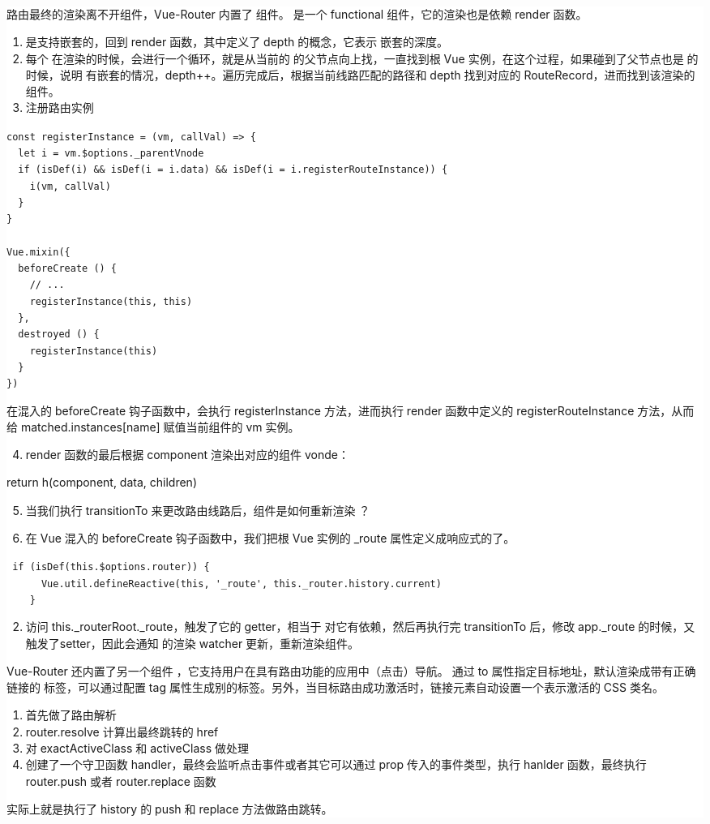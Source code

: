 路由最终的渲染离不开组件，Vue-Router 内置了 组件。 是一个 functional 组件，它的渲染也是依赖 render 函数。

1.  是支持嵌套的，回到 render 函数，其中定义了 depth 的概念，它表示 嵌套的深度。
2.  每个 在渲染的时候，会进行一个循环，就是从当前的 的父节点向上找，一直找到根 Vue 实例，在这个过程，如果碰到了父节点也是 的时候，说明 有嵌套的情况，depth++。遍历完成后，根据当前线路匹配的路径和 depth 找到对应的 RouteRecord，进而找到该渲染的组件。
3.  注册路由实例

```
const registerInstance = (vm, callVal) => {
  let i = vm.$options._parentVnode
  if (isDef(i) && isDef(i = i.data) && isDef(i = i.registerRouteInstance)) {
    i(vm, callVal)
  }
}

Vue.mixin({
  beforeCreate () {
    // ...
    registerInstance(this, this)
  },
  destroyed () {
    registerInstance(this)
  }
})
```

在混入的 beforeCreate 钩子函数中，会执行 registerInstance 方法，进而执行 render 函数中定义的 registerRouteInstance 方法，从而给 matched.instances\[name\] 赋值当前组件的 vm 实例。

4.  render 函数的最后根据 component 渲染出对应的组件 vonde：

return h(component, data, children)

5.  当我们执行 transitionTo 来更改路由线路后，组件是如何重新渲染 ？
    
6.  在 Vue 混入的 beforeCreate 钩子函数中，我们把根 Vue 实例的 \_route 属性定义成响应式的了。
    

```
 if (isDef(this.$options.router)) {
      Vue.util.defineReactive(this, '_route', this._router.history.current)
    }
```

2.  访问 this.\_routerRoot.\_route，触发了它的 getter，相当于 对它有依赖，然后再执行完 transitionTo 后，修改 app.\_route 的时候，又触发了setter，因此会通知 的渲染 watcher 更新，重新渲染组件。

Vue-Router 还内置了另一个组件 ，它支持用户在具有路由功能的应用中（点击）导航。 通过 to 属性指定目标地址，默认渲染成带有正确链接的 标签，可以通过配置 tag 属性生成别的标签。另外，当目标路由成功激活时，链接元素自动设置一个表示激活的 CSS 类名。

1.  首先做了路由解析
2.  router.resolve 计算出最终跳转的 href
3.  对 exactActiveClass 和 activeClass 做处理
4.  创建了一个守卫函数 handler，最终会监听点击事件或者其它可以通过 prop 传入的事件类型，执行 hanlder 函数，最终执行 router.push 或者 router.replace 函数

实际上就是执行了 history 的 push 和 replace 方法做路由跳转。
